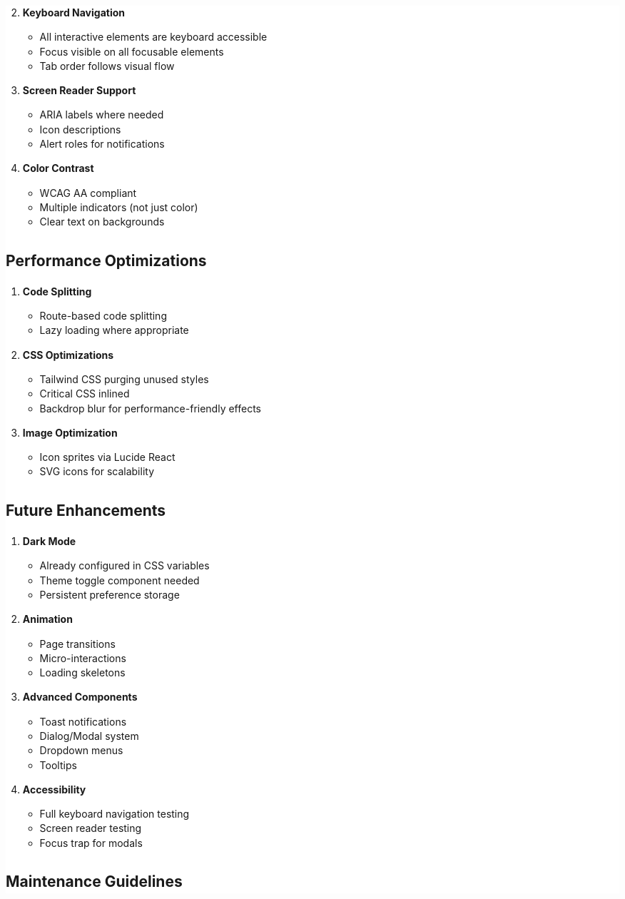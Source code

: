 2. **Keyboard Navigation**
   - All interactive elements are keyboard accessible
   - Focus visible on all focusable elements
   - Tab order follows visual flow

3. **Screen Reader Support**
   - ARIA labels where needed
   - Icon descriptions
   - Alert roles for notifications

4. **Color Contrast**
   - WCAG AA compliant
   - Multiple indicators (not just color)
   - Clear text on backgrounds

## Performance Optimizations

1. **Code Splitting**
   - Route-based code splitting
   - Lazy loading where appropriate

2. **CSS Optimizations**
   - Tailwind CSS purging unused styles
   - Critical CSS inlined
   - Backdrop blur for performance-friendly effects

3. **Image Optimization**
   - Icon sprites via Lucide React
   - SVG icons for scalability

## Future Enhancements

1. **Dark Mode**
   - Already configured in CSS variables
   - Theme toggle component needed
   - Persistent preference storage

2. **Animation**
   - Page transitions
   - Micro-interactions
   - Loading skeletons

3. **Advanced Components**
   - Toast notifications
   - Dialog/Modal system
   - Dropdown menus
   - Tooltips

4. **Accessibility**
   - Full keyboard navigation testing
   - Screen reader testing
   - Focus trap for modals

## Maintenance Guidelines

